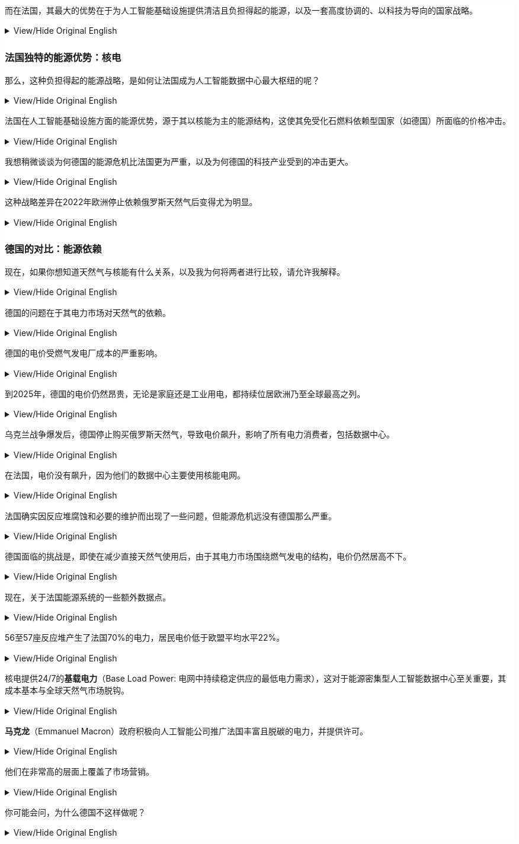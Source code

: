 而在法国，其最大的优势在于为人工智能基础设施提供清洁且负担得起的能源，以及一套高度协调的、以科技为导向的国家战略。
<details><summary>View/Hide Original English</summary></details>

### 法国独特的能源优势：核电

那么，这种负担得起的能源战略，是如何让法国成为人工智能数据中心最大枢纽的呢？
<details><summary>View/Hide Original English</summary></details>

法国在人工智能基础设施方面的能源优势，源于其以核能为主的能源结构，这使其免受化石燃料依赖型国家（如德国）所面临的价格冲击。
<details><summary>View/Hide Original English</summary></details>

我想稍微谈谈为何德国的能源危机比法国更为严重，以及为何德国的科技产业受到的冲击更大。
<details><summary>View/Hide Original English</summary></details>

这种战略差异在2022年欧洲停止依赖俄罗斯天然气后变得尤为明显。
<details><summary>View/Hide Original English</summary></details>

### 德国的对比：能源依赖

现在，如果你想知道天然气与核能有什么关系，以及我为何将两者进行比较，请允许我解释。
<details><summary>View/Hide Original English</summary></details>

德国的问题在于其电力市场对天然气的依赖。
<details><summary>View/Hide Original English</summary></details>

德国的电价受燃气发电厂成本的严重影响。
<details><summary>View/Hide Original English</summary></details>

到2025年，德国的电价仍然昂贵，无论是家庭还是工业用电，都持续位居欧洲乃至全球最高之列。
<details><summary>View/Hide Original English</summary></details>

乌克兰战争爆发后，德国停止购买俄罗斯天然气，导致电价飙升，影响了所有电力消费者，包括数据中心。
<details><summary>View/Hide Original English</summary></details>

在法国，电价没有飙升，因为他们的数据中心主要使用核能电网。
<details><summary>View/Hide Original English</summary></details>

法国确实因反应堆腐蚀和必要的维护而出现了一些问题，但能源危机远没有德国那么严重。
<details><summary>View/Hide Original English</summary></details>

德国面临的挑战是，即使在减少直接天然气使用后，由于其电力市场围绕燃气发电的结构，电价仍然居高不下。
<details><summary>View/Hide Original English</summary></details>

现在，关于法国能源系统的一些额外数据点。
<details><summary>View/Hide Original English</summary></details>

56至57座反应堆产生了法国70%的电力，居民电价低于欧盟平均水平22%。
<details><summary>View/Hide Original English</summary></details>

核电提供24/7的**基载电力**（Base Load Power: 电网中持续稳定供应的最低电力需求），这对于能源密集型人工智能数据中心至关重要，其成本基本与全球天然气市场脱钩。
<details><summary>View/Hide Original English</summary></details>

**马克龙**（Emmanuel Macron）政府积极向人工智能公司推广法国丰富且脱碳的电力，并提供许可。
<details><summary>View/Hide Original English</summary></details>

他们在非常高的层面上覆盖了市场营销。
<details><summary>View/Hide Original English</summary></details>

你可能会问，为什么德国不这样做呢？
<details><summary>View/Hide Original English</summary></details>
